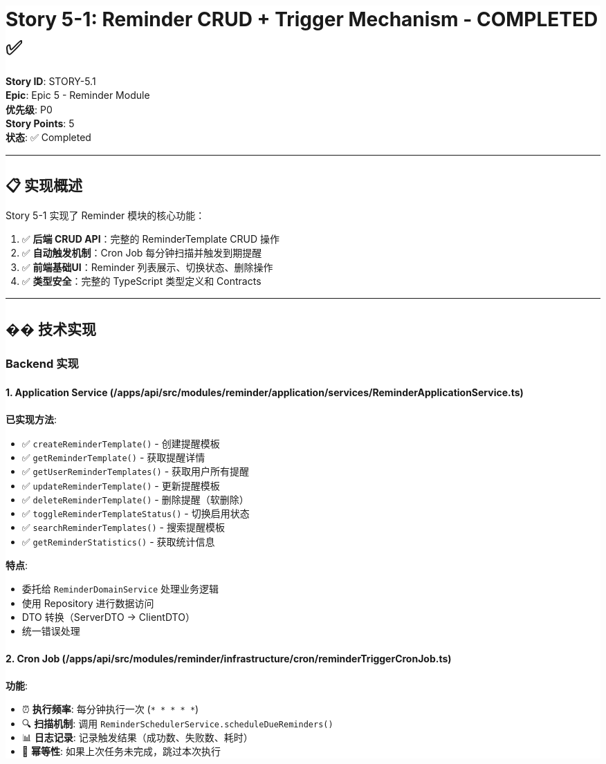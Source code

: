 # Story 5-1: Reminder CRUD + Trigger Mechanism - COMPLETED ✅

**Story ID**: STORY-5.1  
**Epic**: Epic 5 - Reminder Module  
**优先级**: P0  
**Story Points**: 5  
**状态**: ✅ Completed

---

## 📋 实现概述

Story 5-1 实现了 Reminder 模块的核心功能：
1. ✅ **后端 CRUD API**：完整的 ReminderTemplate CRUD 操作
2. ✅ **自动触发机制**：Cron Job 每分钟扫描并触发到期提醒
3. ✅ **前端基础UI**：Reminder 列表展示、切换状态、删除操作
4. ✅ **类型安全**：完整的 TypeScript 类型定义和 Contracts

---

## ��️ 技术实现

### Backend 实现

#### 1. Application Service (/apps/api/src/modules/reminder/application/services/ReminderApplicationService.ts)

**已实现方法**:
- ✅ `createReminderTemplate()` - 创建提醒模板
- ✅ `getReminderTemplate()` - 获取提醒详情
- ✅ `getUserReminderTemplates()` - 获取用户所有提醒
- ✅ `updateReminderTemplate()` - 更新提醒模板
- ✅ `deleteReminderTemplate()` - 删除提醒（软删除）
- ✅ `toggleReminderTemplateStatus()` - 切换启用状态
- ✅ `searchReminderTemplates()` - 搜索提醒模板
- ✅ `getReminderStatistics()` - 获取统计信息

**特点**:
- 委托给 `ReminderDomainService` 处理业务逻辑
- 使用 Repository 进行数据访问
- DTO 转换（ServerDTO → ClientDTO）
- 统一错误处理

#### 2. Cron Job (/apps/api/src/modules/reminder/infrastructure/cron/reminderTriggerCronJob.ts)

**功能**:
- ⏰ **执行频率**: 每分钟执行一次 (`* * * * *`)
- 🔍 **扫描机制**: 调用 `ReminderSchedulerService.scheduleDueReminders()`
- 📊 **日志记录**: 记录触发结果（成功数、失败数、耗时）
- 🔄 **幂等性**: 如果上次任务未完成，跳过本次执行
